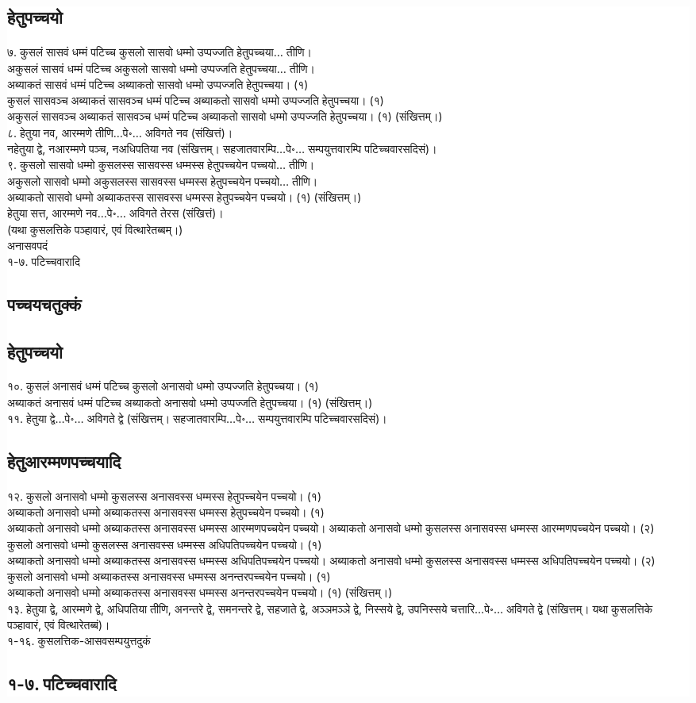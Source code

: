 

## हेतुपच्चयो

७. कुसलं सासवं धम्मं पटिच्च कुसलो सासवो धम्मो उप्पज्जति हेतुपच्चया… तीणि।  
अकुसलं सासवं धम्मं पटिच्च अकुसलो सासवो धम्मो उप्पज्जति हेतुपच्चया… तीणि।  
अब्याकतं सासवं धम्मं पटिच्च अब्याकतो सासवो धम्मो उप्पज्जति हेतुपच्चया। (१)  
कुसलं सासवञ्च अब्याकतं सासवञ्च धम्मं पटिच्च अब्याकतो सासवो धम्मो उप्पज्जति हेतुपच्चया। (१)  
अकुसलं सासवञ्च अब्याकतं सासवञ्च धम्मं पटिच्च अब्याकतो सासवो धम्मो उप्पज्जति हेतुपच्चया। (१) (संखित्तम्।)  
८. हेतुया नव, आरम्मणे तीणि…पे॰… अविगते नव (संखित्तं)।  
नहेतुया द्वे, नआरम्मणे पञ्च, नअधिपतिया नव (संखित्तम्। सहजातवारम्पि…पे॰… सम्पयुत्तवारम्पि पटिच्चवारसदिसं)।  
९. कुसलो सासवो धम्मो कुसलस्स सासवस्स धम्मस्स हेतुपच्चयेन पच्चयो… तीणि।  
अकुसलो सासवो धम्मो अकुसलस्स सासवस्स धम्मस्स हेतुपच्चयेन पच्चयो… तीणि।  
अब्याकतो सासवो धम्मो अब्याकतस्स सासवस्स धम्मस्स हेतुपच्चयेन पच्चयो। (१) (संखित्तम्।)  
हेतुया सत्त, आरम्मणे नव…पे॰… अविगते तेरस (संखित्तं)।  
(यथा कुसलत्तिके पञ्हावारं, एवं वित्थारेतब्बम्।)  
अनासवपदं  
१-७. पटिच्चवारादि  


## पच्चयचतुक्कं



## हेतुपच्चयो

१०. कुसलं अनासवं धम्मं पटिच्च कुसलो अनासवो धम्मो उप्पज्जति हेतुपच्चया। (१)  
अब्याकतं अनासवं धम्मं पटिच्च अब्याकतो अनासवो धम्मो उप्पज्जति हेतुपच्चया। (१) (संखित्तम्।)  
११. हेतुया द्वे…पे॰… अविगते द्वे (संखित्तम्। सहजातवारम्पि…पे॰… सम्पयुत्तवारम्पि पटिच्चवारसदिसं)।  


## हेतुआरम्मणपच्चयादि

१२. कुसलो अनासवो धम्मो कुसलस्स अनासवस्स धम्मस्स हेतुपच्चयेन पच्चयो। (१)  
अब्याकतो अनासवो धम्मो अब्याकतस्स अनासवस्स धम्मस्स हेतुपच्चयेन पच्चयो। (१)  
अब्याकतो अनासवो धम्मो अब्याकतस्स अनासवस्स धम्मस्स आरम्मणपच्चयेन पच्चयो। अब्याकतो अनासवो धम्मो कुसलस्स अनासवस्स धम्मस्स आरम्मणपच्चयेन पच्चयो। (२)  
कुसलो अनासवो धम्मो कुसलस्स अनासवस्स धम्मस्स अधिपतिपच्चयेन पच्चयो। (१)  
अब्याकतो अनासवो धम्मो अब्याकतस्स अनासवस्स धम्मस्स अधिपतिपच्चयेन पच्चयो। अब्याकतो अनासवो धम्मो कुसलस्स अनासवस्स धम्मस्स अधिपतिपच्चयेन पच्चयो। (२)  
कुसलो अनासवो धम्मो अब्याकतस्स अनासवस्स धम्मस्स अनन्तरपच्चयेन पच्चयो। (१)  
अब्याकतो अनासवो धम्मो अब्याकतस्स अनासवस्स धम्मस्स अनन्तरपच्चयेन पच्चयो। (१) (संखित्तम्।)  
१३. हेतुया द्वे, आरम्मणे द्वे, अधिपतिया तीणि, अनन्तरे द्वे, समनन्तरे द्वे, सहजाते द्वे, अञ्ञमञ्ञे द्वे, निस्सये द्वे, उपनिस्सये चत्तारि…पे॰… अविगते द्वे (संखित्तम्। यथा कुसलत्तिके पञ्हावारं, एवं वित्थारेतब्बं)।  
१-१६. कुसलत्तिक-आसवसम्पयुत्तदुकं  


## १-७. पटिच्चवारादि
